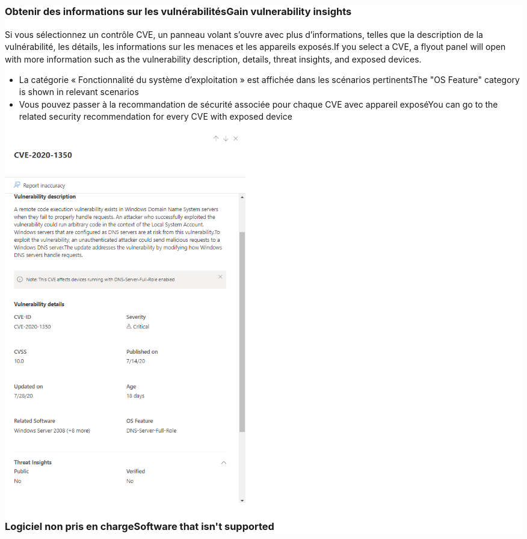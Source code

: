 ### <a name="gain-vulnerability-insights"></a><span data-ttu-id="f6bfa-147">Obtenir des informations sur les vulnérabilités</span><span class="sxs-lookup"><span data-stu-id="f6bfa-147">Gain vulnerability insights</span></span>

<span data-ttu-id="f6bfa-148">Si vous sélectionnez un contrôle CVE, un panneau volant s’ouvre avec plus d’informations, telles que la description de la vulnérabilité, les détails, les informations sur les menaces et les appareils exposés.</span><span class="sxs-lookup"><span data-stu-id="f6bfa-148">If you select a CVE, a flyout panel will open with more information such as the vulnerability description, details, threat insights, and exposed devices.</span></span>

- <span data-ttu-id="f6bfa-149">La catégorie « Fonctionnalité du système d’exploitation » est affichée dans les scénarios pertinents</span><span class="sxs-lookup"><span data-stu-id="f6bfa-149">The "OS Feature" category is shown in relevant scenarios</span></span>
- <span data-ttu-id="f6bfa-150">Vous pouvez passer à la recommandation de sécurité associée pour chaque CVE avec appareil exposé</span><span class="sxs-lookup"><span data-stu-id="f6bfa-150">You can go to the related security recommendation for every CVE with exposed device</span></span>

 ![Exemple de volant de faiblesse.](images/tvm-weakness-flyout400.png)

### <a name="software-that-isnt-supported"></a><span data-ttu-id="f6bfa-152">Logiciel non pris en charge</span><span class="sxs-lookup"><span data-stu-id="f6bfa-152">Software that isn't supported</span></span>
